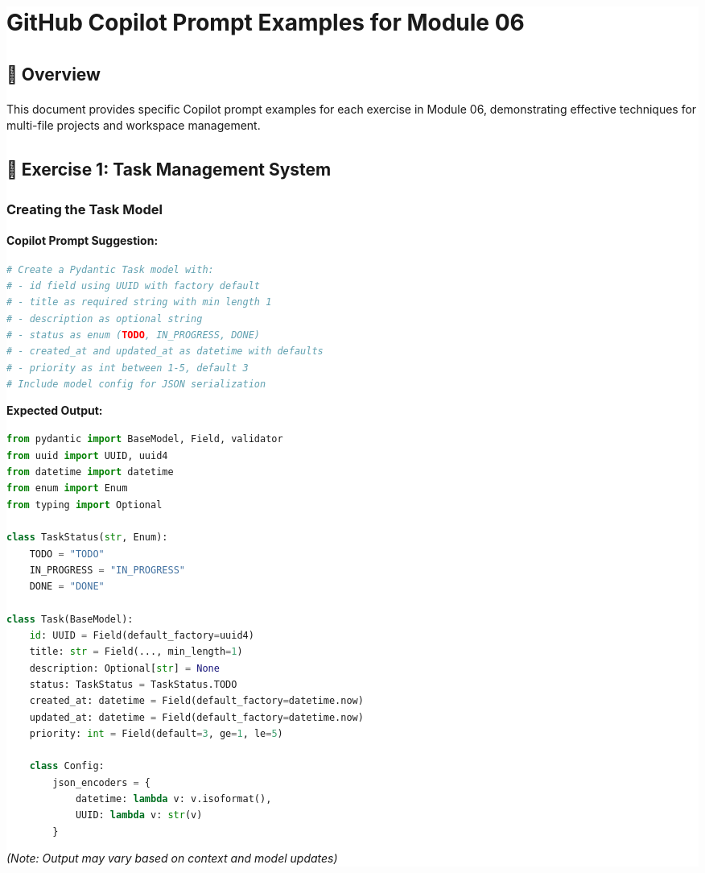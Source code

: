 # GitHub Copilot Prompt Examples for Module 06

## 🎯 Overview

This document provides specific Copilot prompt examples for each exercise in Module 06, demonstrating effective techniques for multi-file projects and workspace management.

## 📝 Exercise 1: Task Management System

### Creating the Task Model

**Copilot Prompt Suggestion:**
```python
# Create a Pydantic Task model with:
# - id field using UUID with factory default
# - title as required string with min length 1
# - description as optional string
# - status as enum (TODO, IN_PROGRESS, DONE) 
# - created_at and updated_at as datetime with defaults
# - priority as int between 1-5, default 3
# Include model config for JSON serialization
```

**Expected Output:**
```python
from pydantic import BaseModel, Field, validator
from uuid import UUID, uuid4
from datetime import datetime
from enum import Enum
from typing import Optional

class TaskStatus(str, Enum):
    TODO = "TODO"
    IN_PROGRESS = "IN_PROGRESS"
    DONE = "DONE"

class Task(BaseModel):
    id: UUID = Field(default_factory=uuid4)
    title: str = Field(..., min_length=1)
    description: Optional[str] = None
    status: TaskStatus = TaskStatus.TODO
    created_at: datetime = Field(default_factory=datetime.now)
    updated_at: datetime = Field(default_factory=datetime.now)
    priority: int = Field(default=3, ge=1, le=5)
    
    class Config:
        json_encoders = {
            datetime: lambda v: v.isoformat(),
            UUID: lambda v: str(v)
        }
```
*(Note: Output may vary based on context and model updates)*
